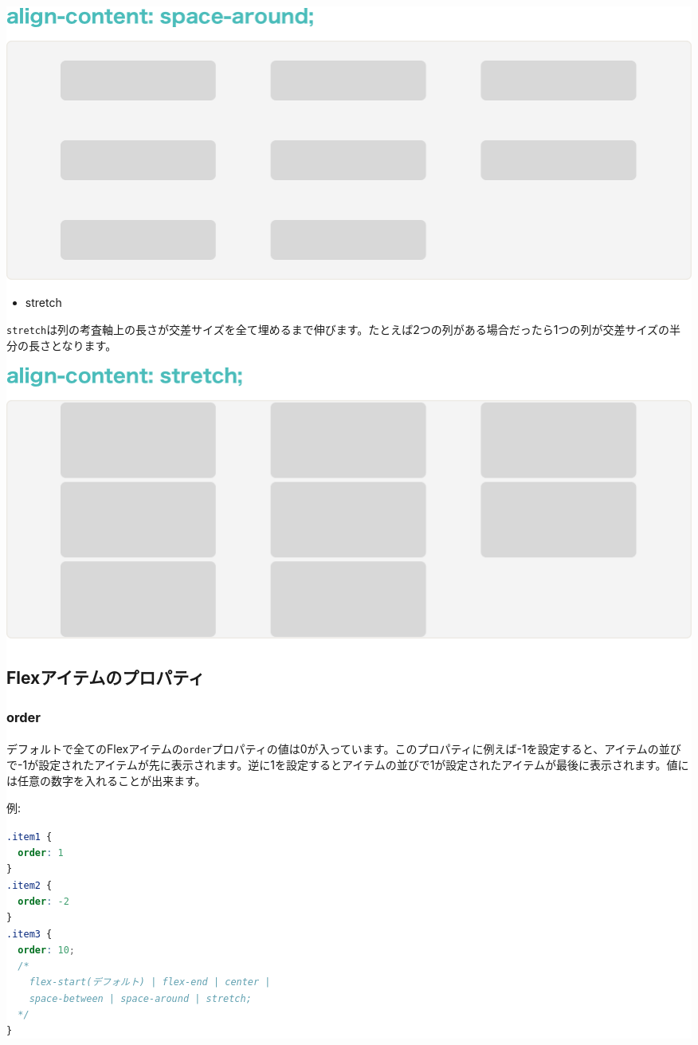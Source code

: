 ![align-content-space-around](./images/align-content-space-around.png)

- stretch

`stretch`は列の考査軸上の長さが交差サイズを全て埋めるまで伸びます。たとえば2つの列がある場合だったら1つの列が交差サイズの半分の長さとなります。

![align-content-stretch](./images/align-content-stretch.png)

## Flexアイテムのプロパティ

### order

デフォルトで全てのFlexアイテムの`order`プロパティの値は0が入っています。このプロパティに例えば-1を設定すると、アイテムの並びで-1が設定されたアイテムが先に表示されます。逆に1を設定するとアイテムの並びで1が設定されたアイテムが最後に表示されます。値には任意の数字を入れることが出来ます。

例:
```css
.item1 {
  order: 1
}
.item2 {
  order: -2
}
.item3 {
  order: 10;
  /*
    flex-start(デフォルト) | flex-end | center |
    space-between | space-around | stretch;
  */
}
```